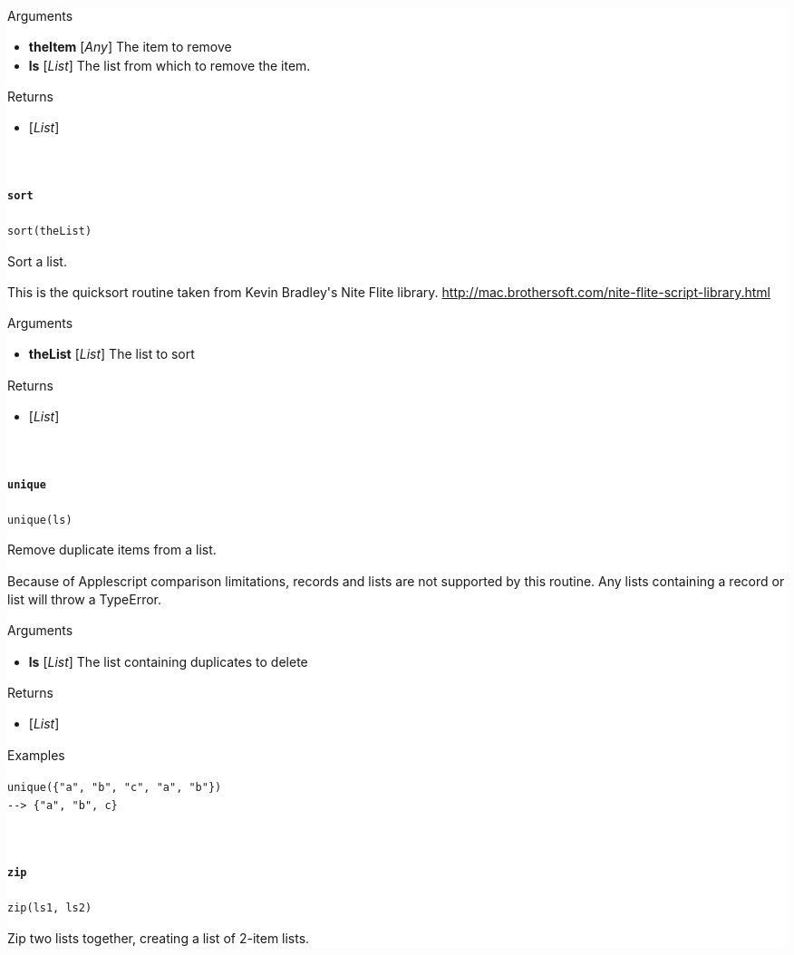 <p class="attribute_section">Arguments</p>

* **theItem** [_Any_]  The item to remove
* **ls** [_List_] The list from which to remove the item.

<p class="attribute_section">Returns</p>

* [_List_] 


<br/>

#### `sort`
```applescript
sort(theList)
```
Sort a list.

This is the quicksort routine taken from Kevin Bradley's Nite Flite library. http://mac.brothersoft.com/nite-flite-script-library.html

<p class="attribute_section">Arguments</p>

* **theList** [_List_] The list to sort

<p class="attribute_section">Returns</p>

* [_List_] 


<br/>

#### `unique`
```applescript
unique(ls)
```
Remove duplicate items from a list.

Because of Applescript comparison limitations, records and lists are not supported by this routine. Any lists containing a record or list will throw a TypeError.

<p class="attribute_section">Arguments</p>

* **ls** [_List_] The list containing duplicates to delete

<p class="attribute_section">Returns</p>

* [_List_] 


<p class="attribute_section">Examples</p>

```applescript
unique({"a", "b", "c", "a", "b"})
--> {"a", "b", c}
```
<br/>

#### `zip`
```applescript
zip(ls1, ls2)
```
Zip two lists together, creating a list of 2-item lists.
